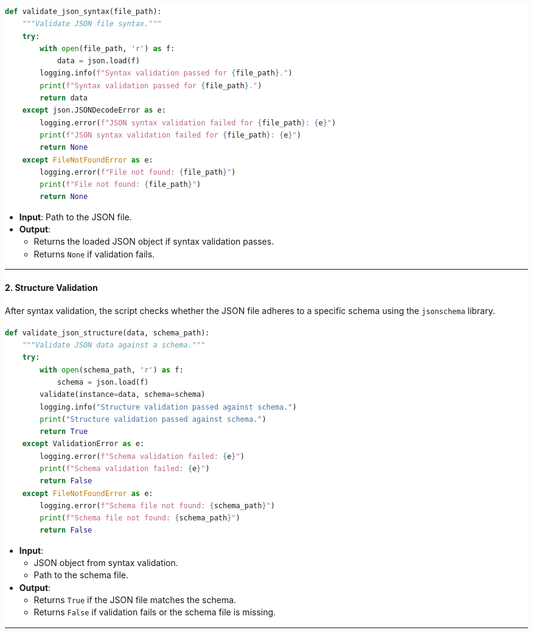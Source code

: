 ```python
def validate_json_syntax(file_path):
    """Validate JSON file syntax."""
    try:
        with open(file_path, 'r') as f:
            data = json.load(f)
        logging.info(f"Syntax validation passed for {file_path}.")
        print(f"Syntax validation passed for {file_path}.")
        return data
    except json.JSONDecodeError as e:
        logging.error(f"JSON syntax validation failed for {file_path}: {e}")
        print(f"JSON syntax validation failed for {file_path}: {e}")
        return None
    except FileNotFoundError as e:
        logging.error(f"File not found: {file_path}")
        print(f"File not found: {file_path}")
        return None
```

- **Input**: Path to the JSON file.
- **Output**:
  - Returns the loaded JSON object if syntax validation passes.
  - Returns `None` if validation fails.

---

#### **2. Structure Validation**
After syntax validation, the script checks whether the JSON file adheres to a specific schema using the `jsonschema` library.

```python
def validate_json_structure(data, schema_path):
    """Validate JSON data against a schema."""
    try:
        with open(schema_path, 'r') as f:
            schema = json.load(f)
        validate(instance=data, schema=schema)
        logging.info("Structure validation passed against schema.")
        print("Structure validation passed against schema.")
        return True
    except ValidationError as e:
        logging.error(f"Schema validation failed: {e}")
        print(f"Schema validation failed: {e}")
        return False
    except FileNotFoundError as e:
        logging.error(f"Schema file not found: {schema_path}")
        print(f"Schema file not found: {schema_path}")
        return False
```

- **Input**:
  - JSON object from syntax validation.
  - Path to the schema file.
- **Output**:
  - Returns `True` if the JSON file matches the schema.
  - Returns `False` if validation fails or the schema file is missing.

---